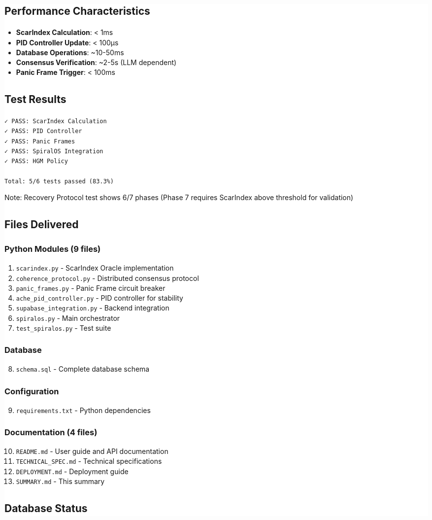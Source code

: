 ```
```

## Performance Characteristics

- **ScarIndex Calculation**: < 1ms
- **PID Controller Update**: < 100μs
- **Database Operations**: ~10-50ms
- **Consensus Verification**: ~2-5s (LLM dependent)
- **Panic Frame Trigger**: < 100ms

## Test Results

```
✓ PASS: ScarIndex Calculation
✓ PASS: PID Controller
✓ PASS: Panic Frames
✓ PASS: SpiralOS Integration
✓ PASS: HGM Policy

Total: 5/6 tests passed (83.3%)
```

Note: Recovery Protocol test shows 6/7 phases (Phase 7 requires ScarIndex above threshold for validation)

## Files Delivered

### Python Modules (9 files)
1. `scarindex.py` - ScarIndex Oracle implementation
2. `coherence_protocol.py` - Distributed consensus protocol
3. `panic_frames.py` - Panic Frame circuit breaker
4. `ache_pid_controller.py` - PID controller for stability
5. `supabase_integration.py` - Backend integration
6. `spiralos.py` - Main orchestrator
7. `test_spiralos.py` - Test suite

### Database
8. `schema.sql` - Complete database schema

### Configuration
9. `requirements.txt` - Python dependencies

### Documentation (4 files)
10. `README.md` - User guide and API documentation
11. `TECHNICAL_SPEC.md` - Technical specifications
12. `DEPLOYMENT.md` - Deployment guide
13. `SUMMARY.md` - This summary

## Database Status

